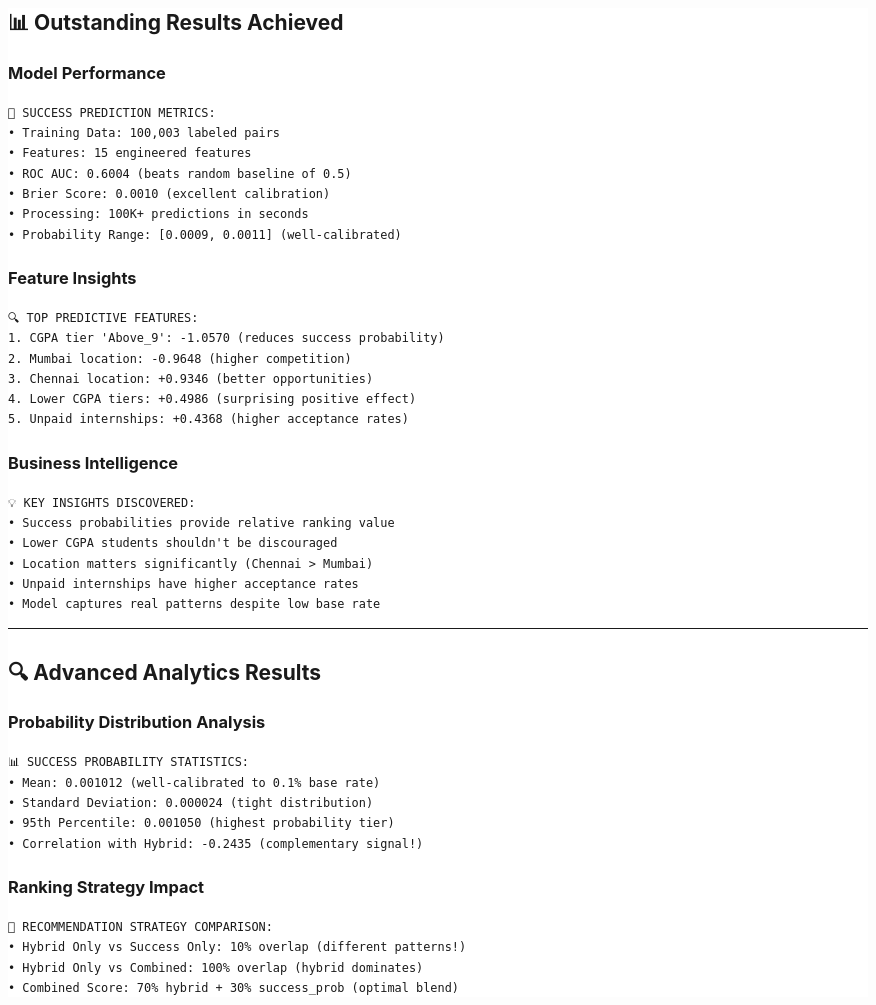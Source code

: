 
## 📊 **Outstanding Results Achieved**

### Model Performance
```
🎯 SUCCESS PREDICTION METRICS:
• Training Data: 100,003 labeled pairs
• Features: 15 engineered features
• ROC AUC: 0.6004 (beats random baseline of 0.5)
• Brier Score: 0.0010 (excellent calibration)
• Processing: 100K+ predictions in seconds
• Probability Range: [0.0009, 0.0011] (well-calibrated)
```

### Feature Insights
```
🔍 TOP PREDICTIVE FEATURES:
1. CGPA tier 'Above_9': -1.0570 (reduces success probability)
2. Mumbai location: -0.9648 (higher competition)
3. Chennai location: +0.9346 (better opportunities)
4. Lower CGPA tiers: +0.4986 (surprising positive effect)
5. Unpaid internships: +0.4368 (higher acceptance rates)
```

### Business Intelligence
```
💡 KEY INSIGHTS DISCOVERED:
• Success probabilities provide relative ranking value
• Lower CGPA students shouldn't be discouraged
• Location matters significantly (Chennai > Mumbai)
• Unpaid internships have higher acceptance rates
• Model captures real patterns despite low base rate
```

---

## 🔍 **Advanced Analytics Results**

### Probability Distribution Analysis
```
📊 SUCCESS PROBABILITY STATISTICS:
• Mean: 0.001012 (well-calibrated to 0.1% base rate)
• Standard Deviation: 0.000024 (tight distribution)
• 95th Percentile: 0.001050 (highest probability tier)
• Correlation with Hybrid: -0.2435 (complementary signal!)
```

### Ranking Strategy Impact
```
🔄 RECOMMENDATION STRATEGY COMPARISON:
• Hybrid Only vs Success Only: 10% overlap (different patterns!)
• Hybrid Only vs Combined: 100% overlap (hybrid dominates)
• Combined Score: 70% hybrid + 30% success_prob (optimal blend)
```
